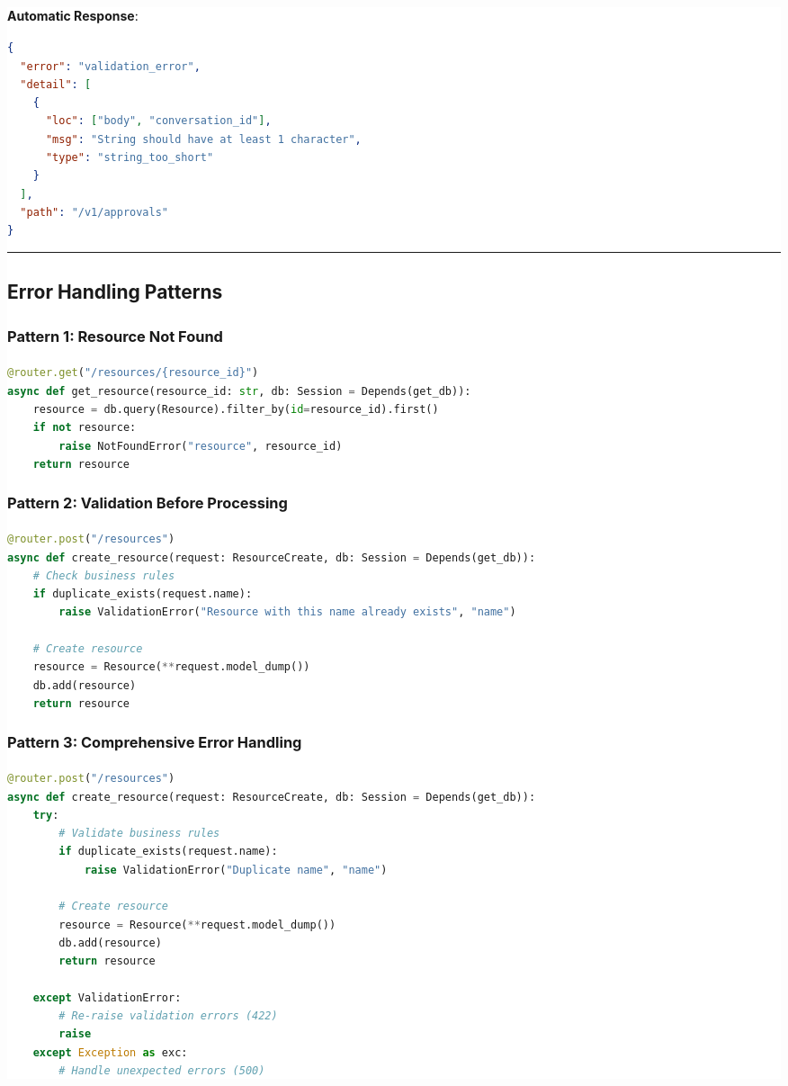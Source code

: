 **Automatic Response**:

```json
{
  "error": "validation_error",
  "detail": [
    {
      "loc": ["body", "conversation_id"],
      "msg": "String should have at least 1 character",
      "type": "string_too_short"
    }
  ],
  "path": "/v1/approvals"
}
```

---

## Error Handling Patterns

### Pattern 1: Resource Not Found

```python
@router.get("/resources/{resource_id}")
async def get_resource(resource_id: str, db: Session = Depends(get_db)):
    resource = db.query(Resource).filter_by(id=resource_id).first()
    if not resource:
        raise NotFoundError("resource", resource_id)
    return resource
```

### Pattern 2: Validation Before Processing

```python
@router.post("/resources")
async def create_resource(request: ResourceCreate, db: Session = Depends(get_db)):
    # Check business rules
    if duplicate_exists(request.name):
        raise ValidationError("Resource with this name already exists", "name")

    # Create resource
    resource = Resource(**request.model_dump())
    db.add(resource)
    return resource
```

### Pattern 3: Comprehensive Error Handling

```python
@router.post("/resources")
async def create_resource(request: ResourceCreate, db: Session = Depends(get_db)):
    try:
        # Validate business rules
        if duplicate_exists(request.name):
            raise ValidationError("Duplicate name", "name")

        # Create resource
        resource = Resource(**request.model_dump())
        db.add(resource)
        return resource

    except ValidationError:
        # Re-raise validation errors (422)
        raise
    except Exception as exc:
        # Handle unexpected errors (500)
```